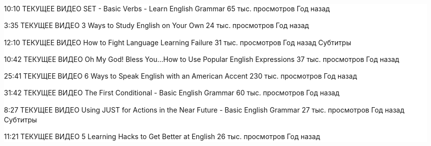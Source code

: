 
10:10
ТЕКУЩЕЕ ВИДЕО
SET - Basic Verbs - Learn English Grammar
65 тыс. просмотров
Год назад


3:35
ТЕКУЩЕЕ ВИДЕО
3 Ways to Study English on Your Own
24 тыс. просмотров
Год назад


12:10
ТЕКУЩЕЕ ВИДЕО
How to Fight Language Learning Failure
31 тыс. просмотров
Год назад
Субтитры


10:42
ТЕКУЩЕЕ ВИДЕО
Oh My God! Bless You...How to Use Popular English Expressions
37 тыс. просмотров
Год назад


25:41
ТЕКУЩЕЕ ВИДЕО
6 Ways to Speak English with an American Accent
230 тыс. просмотров
Год назад


31:42
ТЕКУЩЕЕ ВИДЕО
The First Conditional - Basic English Grammar
60 тыс. просмотров
Год назад


8:27
ТЕКУЩЕЕ ВИДЕО
Using JUST for Actions in the Near Future - Basic English Grammar
27 тыс. просмотров
Год назад
Субтитры


11:21
ТЕКУЩЕЕ ВИДЕО
5 Learning Hacks to Get Better at English
26 тыс. просмотров
Год назад
